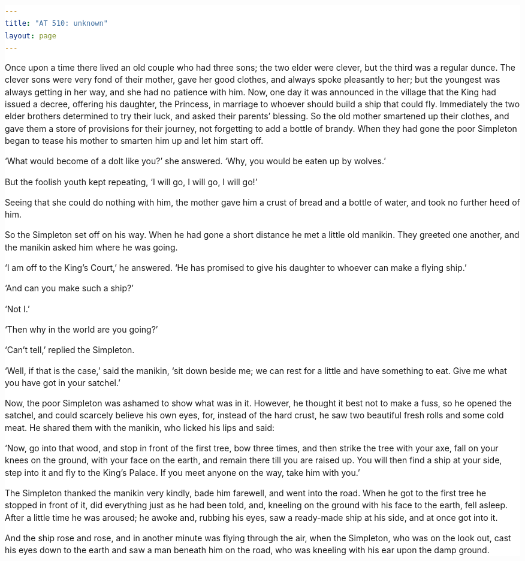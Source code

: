 ```yaml
---
title: "AT 510: unknown"
layout: page
---
```


Once upon a time there lived an old couple who had three sons; the two elder were clever, but the third was a regular dunce. The clever sons were very fond of their mother, gave her good clothes, and always spoke pleasantly to her; but the youngest was always getting in her way, and she had no patience with him. Now, one day it was announced in the village that the King had issued a decree, offering his daughter, the Princess, in marriage to whoever should build a ship that could fly. Immediately the two elder brothers determined to try their luck, and asked their parents’ blessing. So the old mother smartened up their clothes, and gave them a store of provisions for their journey, not forgetting to add a bottle of brandy. When they had gone the poor Simpleton began to tease his mother to smarten him up and let him start off.

‘What would become of a dolt like you?’ she answered. ‘Why, you would be eaten up by wolves.’

But the foolish youth kept repeating, ‘I will go, I will go, I will go!’

Seeing that she could do nothing with him, the mother gave him a crust of bread and a bottle of water, and took no further heed of him.

So the Simpleton set off on his way. When he had gone a short distance he met a little old manikin. They greeted one another, and the manikin asked him where he was going.

‘I am off to the King’s Court,’ he answered. ‘He has promised to give his daughter to whoever can make a flying ship.’

‘And can you make such a ship?’

‘Not I.’

‘Then why in the world are you going?’

‘Can’t tell,’ replied the Simpleton.

‘Well, if that is the case,’ said the manikin, ‘sit down beside me; we can rest for a little and have something to eat. Give me what you have got in your satchel.’

Now, the poor Simpleton was ashamed to show what was in it. However, he thought it best not to make a fuss, so he opened the satchel, and could scarcely believe his own eyes, for, instead of the hard crust, he saw two beautiful fresh rolls and some cold meat. He shared them with the manikin, who licked his lips and said:

‘Now, go into that wood, and stop in front of the first tree, bow three times, and then strike the tree with your axe, fall on your knees on the ground, with your face on the earth, and remain there till you are raised up. You will then find a ship at your side, step into it and fly to the King’s Palace. If you meet anyone on the way, take him with you.’

The Simpleton thanked the manikin very kindly, bade him farewell, and went into the road. When he got to the first tree he stopped in front of it, did everything just as he had been told, and, kneeling on the ground with his face to the earth, fell asleep. After a little time he was aroused; he awoke and, rubbing his eyes, saw a ready-made ship at his side, and at once got into it.

And the ship rose and rose, and in another minute was flying through the air, when the Simpleton, who was on the look out, cast his eyes down to the earth and saw a man beneath him on the road, who was kneeling with his ear upon the damp ground.
